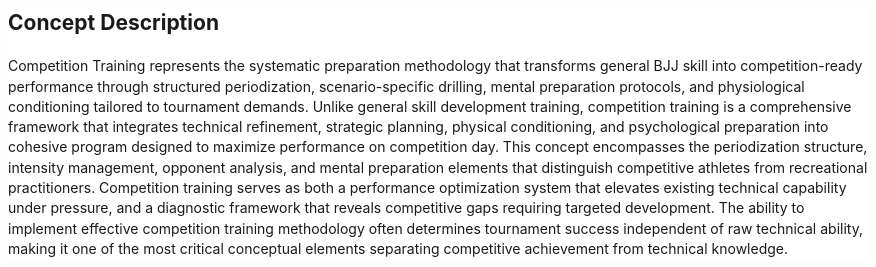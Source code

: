 
<script type="application/ld+json">
{
  "@context": "https://schema.org",
  "@type": "WebPage",
  "name": "Competition Training | Concept | BJJ Graph",
  "description": "Master competition training methodology in BJJ. Learn systematic preparation protocols, performance optimization strategies, and mental preparation frameworks for tournament success.",
  "url": "https://bjjgraph.com/concepts/competition-training",
  "isPartOf": {
    "@type": "WebSite",
    "name": "BJJ Graph",
    "url": "https://bjjgraph.com"
  }
}
</script>
<script type="application/ld+json">
{
  "@context": "https://schema.org",
  "@type": "BreadcrumbList",
  "itemListElement": [
    {
      "@type": "ListItem",
      "position": 1,
      "name": "Home",
      "item": "https://bjjgraph.com/"
    },
    {
      "@type": "ListItem",
      "position": 2,
      "name": "Concepts",
      "item": "https://bjjgraph.com/concepts/"
    },
    {
      "@type": "ListItem",
      "position": 3,
      "name": "Competition Training",
      "item": "https://bjjgraph.com/concepts/competition-training"
    }
  ]
}
</script>

## Concept Description

Competition Training represents the systematic preparation methodology that transforms general BJJ skill into competition-ready performance through structured periodization, scenario-specific drilling, mental preparation protocols, and physiological conditioning tailored to tournament demands. Unlike general skill development training, competition training is a comprehensive framework that integrates technical refinement, strategic planning, physical conditioning, and psychological preparation into cohesive program designed to maximize performance on competition day. This concept encompasses the periodization structure, intensity management, opponent analysis, and mental preparation elements that distinguish competitive athletes from recreational practitioners. Competition training serves as both a performance optimization system that elevates existing technical capability under pressure, and a diagnostic framework that reveals competitive gaps requiring targeted development. The ability to implement effective competition training methodology often determines tournament success independent of raw technical ability, making it one of the most critical conceptual elements separating competitive achievement from technical knowledge.
